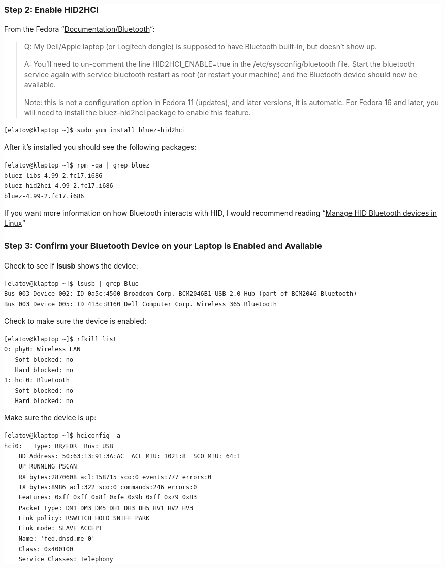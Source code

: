 
### Step 2: Enable HID2HCI

From the Fedora &#8220;<a href="https://fedoraproject.org/wiki/Documentation/Bluetooth" onclick="javascript:_gaq.push(['_trackEvent','outbound-article','http://fedoraproject.org/wiki/Documentation/Bluetooth']);">Documentation/Bluetooth</a>&#8220;:

> Q: My Dell/Apple laptop (or Logitech dongle) is supposed to have Bluetooth built-in, but doesn&#8217;t show up.
> 
> A: You&#8217;ll need to un-comment the line HID2HCI_ENABLE=true in the /etc/sysconfig/bluetooth file. Start the bluetooth service again with service bluetooth restart as root (or restart your machine) and the Bluetooth device should now be available.
> 
> Note: this is not a configuration option in Fedora 11 (updates), and later versions, it is automatic. For Fedora 16 and later, you will need to install the bluez-hid2hci package to enable this feature.

    [elatov@klaptop ~]$ sudo yum install bluez-hid2hci
    

After it&#8217;s installed you should see the following packages:

    [elatov@klaptop ~]$ rpm -qa | grep bluez 
    bluez-libs-4.99-2.fc17.i686 
    bluez-hid2hci-4.99-2.fc17.i686 
    bluez-4.99-2.fc17.i686
    

If you want more information on how Bluetooth interacts with HID, I would recommend reading &#8220;<a href="http://idebian.wordpress.com/2008/07/06/manage-hid-bluetooth-devices-in-linux/" onclick="javascript:_gaq.push(['_trackEvent','outbound-article','http://idebian.wordpress.com/2008/07/06/manage-hid-bluetooth-devices-in-linux/']);">Manage HID Bluetooth devices in Linux</a>&#8220;

### Step 3: Confirm your Bluetooth Device on your Laptop is Enabled and Available

Check to see if **lsusb** shows the device:

    [elatov@klaptop ~]$ lsusb | grep Blue 
    Bus 003 Device 002: ID 0a5c:4500 Broadcom Corp. BCM2046B1 USB 2.0 Hub (part of BCM2046 Bluetooth) 
    Bus 003 Device 005: ID 413c:8160 Dell Computer Corp. Wireless 365 Bluetooth 
    

Check to make sure the device is enabled:

    [elatov@klaptop ~]$ rfkill list 
    0: phy0: Wireless LAN 
       Soft blocked: no 
       Hard blocked: no 
    1: hci0: Bluetooth 
       Soft blocked: no 
       Hard blocked: no 
    

Make sure the device is up:

    [elatov@klaptop ~]$ hciconfig -a
    hci0:   Type: BR/EDR  Bus: USB
        BD Address: 50:63:13:91:3A:AC  ACL MTU: 1021:8  SCO MTU: 64:1
        UP RUNNING PSCAN 
        RX bytes:2870608 acl:158715 sco:0 events:777 errors:0
        TX bytes:8986 acl:322 sco:0 commands:246 errors:0
        Features: 0xff 0xff 0x8f 0xfe 0x9b 0xff 0x79 0x83
        Packet type: DM1 DM3 DM5 DH1 DH3 DH5 HV1 HV2 HV3 
        Link policy: RSWITCH HOLD SNIFF PARK 
        Link mode: SLAVE ACCEPT 
        Name: 'fed.dnsd.me-0'
        Class: 0x400100
        Service Classes: Telephony